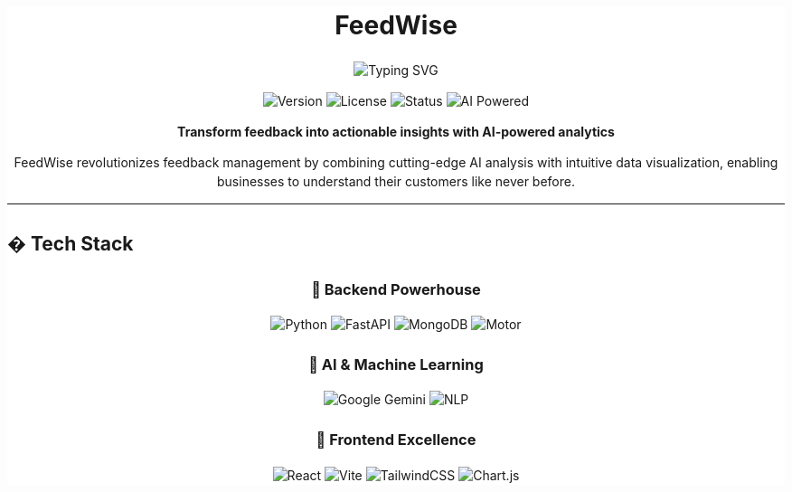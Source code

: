 <div align="center">

# FeedWise

<img src="https://readme-typing-svg.herokuapp.com?font=Fira+Code&weight=600&size=28&pause=1000&color=4A90E2&center=true&vCenter=true&width=600&lines=Smart+Feedback+Management;AI-Powered+Analytics;Real-time+Insights" alt="Typing SVG" />

![Version](https://img.shields.io/badge/version-1.0.0-brightgreen?style=for-the-badge)
![License](https://img.shields.io/badge/license-MIT-blue?style=for-the-badge)
![Status](https://img.shields.io/badge/status-Active-success?style=for-the-badge)
![AI Powered](https://img.shields.io/badge/AI-Powered-ff6b6b?style=for-the-badge&logo=openai&logoColor=white)

<p align="center">
  <strong>Transform feedback into actionable insights with AI-powered analytics</strong>
</p>

<p align="center">
  FeedWise revolutionizes feedback management by combining cutting-edge AI analysis with intuitive data visualization, enabling businesses to understand their customers like never before.
</p>

</div>

---

## �️ Tech Stack

<div align="center">

### 🎯 Backend Powerhouse
<p>
  <img src="https://img.shields.io/badge/Python-3776AB?style=for-the-badge&logo=python&logoColor=white" alt="Python" />
  <img src="https://img.shields.io/badge/FastAPI-009688?style=for-the-badge&logo=fastapi&logoColor=white" alt="FastAPI" />
  <img src="https://img.shields.io/badge/MongoDB-47A248?style=for-the-badge&logo=mongodb&logoColor=white" alt="MongoDB" />
  <img src="https://img.shields.io/badge/Motor-Async-orange?style=for-the-badge&logo=python&logoColor=white" alt="Motor" />
</p>

### 🧠 AI & Machine Learning
<p>
  <img src="https://img.shields.io/badge/Google_Gemini-4285F4?style=for-the-badge&logo=google&logoColor=white" alt="Google Gemini" />
  <img src="https://img.shields.io/badge/Natural_Language_Processing-FF6B6B?style=for-the-badge&logo=openai&logoColor=white" alt="NLP" />
</p>

### 🎨 Frontend Excellence
<p>
  <img src="https://img.shields.io/badge/React-61DAFB?style=for-the-badge&logo=react&logoColor=black" alt="React" />
  <img src="https://img.shields.io/badge/Vite-646CFF?style=for-the-badge&logo=vite&logoColor=white" alt="Vite" />
  <img src="https://img.shields.io/badge/TailwindCSS-06B6D4?style=for-the-badge&logo=tailwindcss&logoColor=white" alt="TailwindCSS" />
  <img src="https://img.shields.io/badge/Chart.js-FF6384?style=for-the-badge&logo=chart.js&logoColor=white" alt="Chart.js" />
</p>
